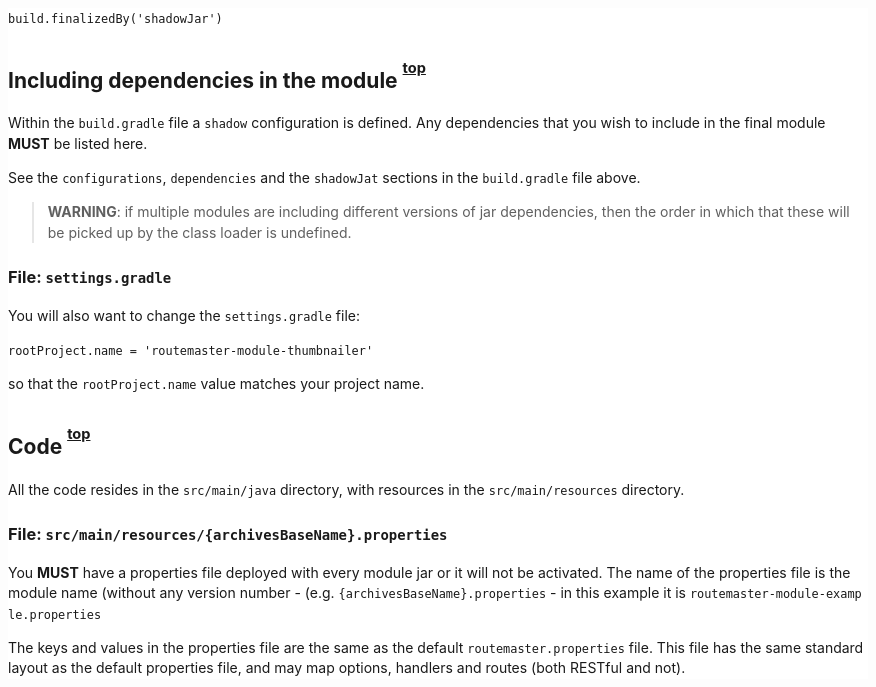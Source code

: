 ```
build.finalizedBy('shadowJar')
```





<a name="documentr_heading_7"></a>

## Including dependencies in the module <sup><sup>[top](documentr_top)</sup></sup>

Within the `build.gradle` file a `shadow` configuration is defined.  Any dependencies 
that you wish to include in the final module **MUST** be listed here.  

See the `configurations`, `dependencies` and the `shadowJat` sections in the 
`build.gradle` file above.

> **WARNING**: if multiple modules are including different versions of jar dependencies, then the order in which that these will be picked up by the class loader is undefined.

### File: `settings.gradle`

You will also want to change the `settings.gradle` file:




```
rootProject.name = 'routemaster-module-thumbnailer'

```



so that the `rootProject.name` value matches your project name.




<a name="documentr_heading_9"></a>

## Code <sup><sup>[top](documentr_top)</sup></sup>

All the code resides in the `src/main/java` directory, with resources in the `src/main/resources` directory.

### File: `src/main/resources/{archivesBaseName}.properties`

You **MUST** have a properties file deployed with every module jar or it will not 
be activated.  The name of the properties file is the module name (without any version 
number - (e.g. `{archivesBaseName}.properties` - in this example it is 
`routemaster-module-example.properties`

The keys and values in the properties file are the same as the default 
`routemaster.properties` file.  This file has the same standard layout as the 
default properties file, and may map options, handlers and routes 
(both RESTful and not).
